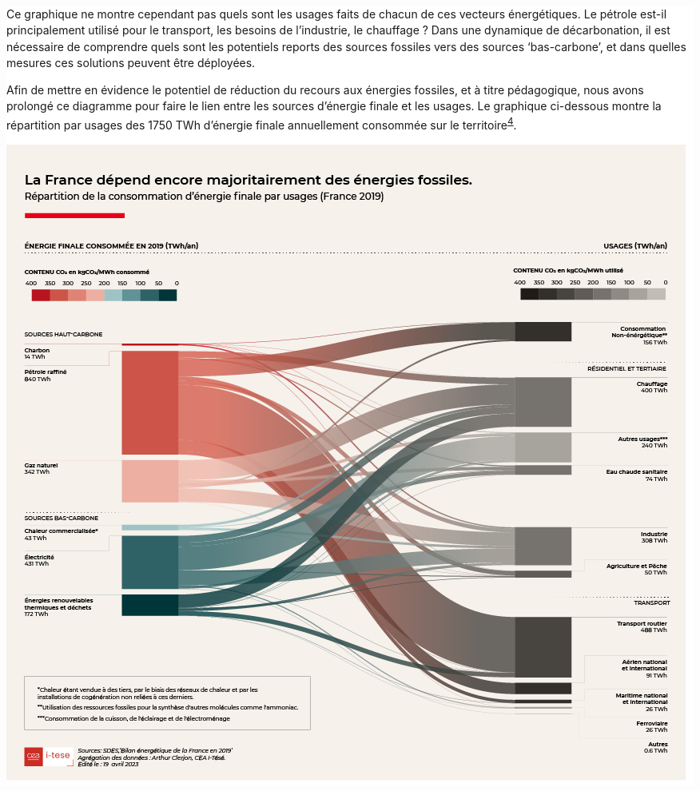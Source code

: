 <p>
  Ce graphique ne montre cependant pas quels sont les usages faits de chacun de ces vecteurs énergétiques. 
  Le pétrole est-il principalement utilisé pour le transport, les besoins de l’industrie, le chauffage ? 
  Dans une dynamique de décarbonation, il est nécessaire de comprendre quels sont les potentiels reports des sources fossiles vers des sources ‘bas-carbone’, 
  et dans quelles mesures ces solutions peuvent être déployées.
</p>

<p>
  Afin de mettre en évidence le potentiel de réduction du recours aux énergies fossiles, et à titre pédagogique, 
  nous avons prolongé ce diagramme pour faire le lien entre les sources d’énergie finale et les usages. 
  Le graphique ci-dessous montre la répartition par usages des 1750 TWh d’énergie finale annuellement consommée sur le territoire<sup><a href="#note-1a-4">4</a></sup>.
</p>

<div class="text-center my-4">
  <img src="/assets/img/Sankey/Itese_Sankey_Gradient.png" alt="Diagramme Sankey par usage" style="max-width: 100%; height: auto;">
</div>
